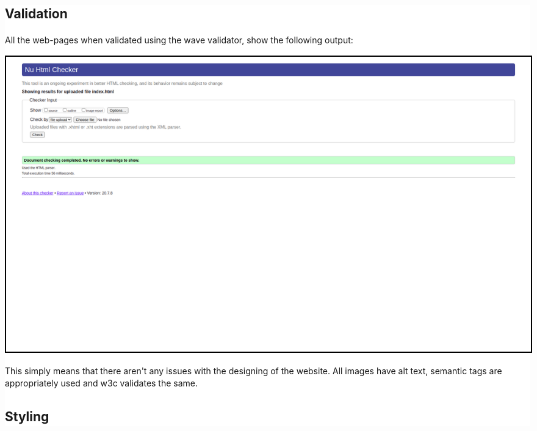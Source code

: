 

































<h2>Validation</h2>

All the web-pages when validated using the wave validator, show the following output:

<img src="img/Validation.png" style="border:2px solid black">

This simply means that there aren't any issues with the designing of the website. All images have alt text, semantic tags are appropriately used and w3c validates the same.

<h2>Styling</h2>
